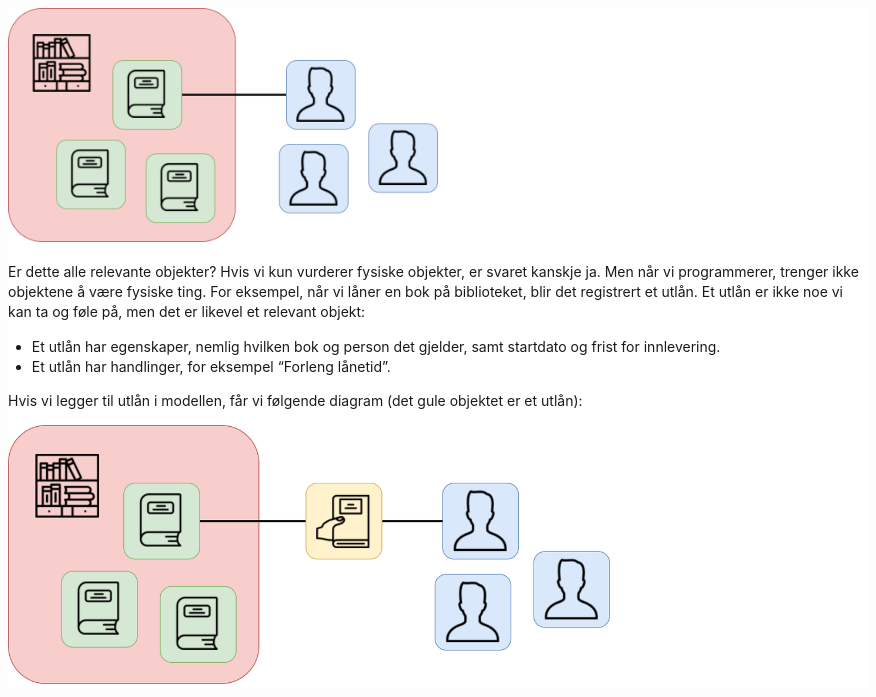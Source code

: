 <img src="modell_bokhylle.svg" width="50%">

Er dette alle relevante objekter? Hvis vi kun vurderer fysiske objekter, er svaret kanskje ja. Men når vi programmerer, trenger ikke objektene å være fysiske ting. For eksempel, når vi låner en bok på biblioteket, blir det registrert et utlån. Et utlån er ikke noe vi kan ta og føle på, men det er likevel et relevant objekt: 

- Et utlån har egenskaper, nemlig hvilken bok og person det gjelder, samt startdato og frist for innlevering. 
- Et utlån har handlinger, for eksempel “Forleng lånetid”.

Hvis vi legger til utlån i modellen, får vi følgende diagram (det gule objektet er et utlån):

<img src="modell_utlaan.svg" width="70%">
